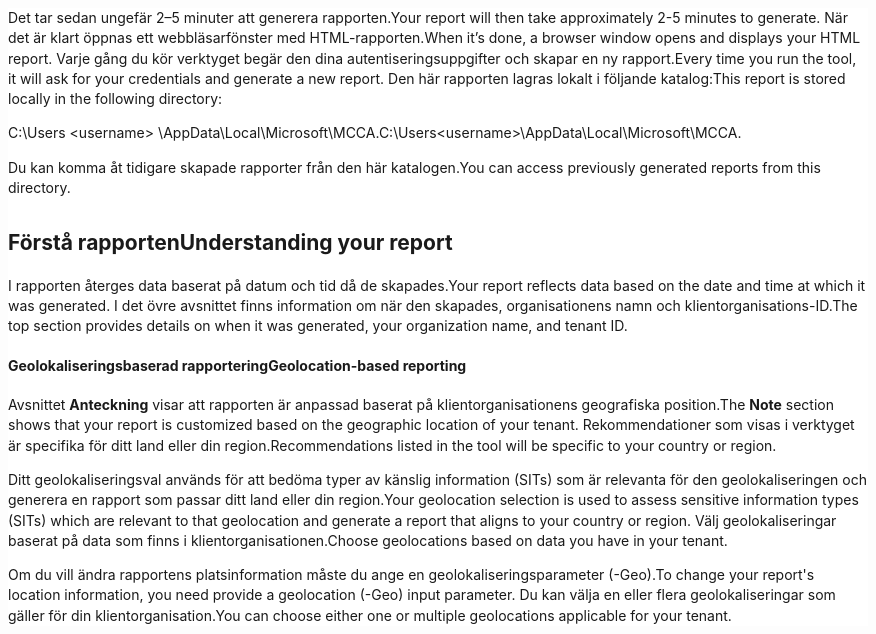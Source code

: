 <span data-ttu-id="3ea3f-137">Det tar sedan ungefär 2–5 minuter att generera rapporten.</span><span class="sxs-lookup"><span data-stu-id="3ea3f-137">Your report will then take approximately 2-5 minutes to generate.</span></span> <span data-ttu-id="3ea3f-138">När det är klart öppnas ett webbläsarfönster med HTML-rapporten.</span><span class="sxs-lookup"><span data-stu-id="3ea3f-138">When it’s done, a browser window opens and displays your HTML report.</span></span> <span data-ttu-id="3ea3f-139">Varje gång du kör verktyget begär den dina autentiseringsuppgifter och skapar en ny rapport.</span><span class="sxs-lookup"><span data-stu-id="3ea3f-139">Every time you run the tool, it will ask for your credentials and generate a new report.</span></span> <span data-ttu-id="3ea3f-140">Den här rapporten lagras lokalt i följande katalog:</span><span class="sxs-lookup"><span data-stu-id="3ea3f-140">This report is stored locally in the following directory:</span></span>

<span data-ttu-id="3ea3f-141">C:\Users \<username> \AppData\Local\Microsoft\MCCA.</span><span class="sxs-lookup"><span data-stu-id="3ea3f-141">C:\Users\<username>\AppData\Local\Microsoft\MCCA.</span></span> 

<span data-ttu-id="3ea3f-142">Du kan komma åt tidigare skapade rapporter från den här katalogen.</span><span class="sxs-lookup"><span data-stu-id="3ea3f-142">You can access previously generated reports from this directory.</span></span>

## <a name="understanding-your-report"></a><span data-ttu-id="3ea3f-143">Förstå rapporten</span><span class="sxs-lookup"><span data-stu-id="3ea3f-143">Understanding your report</span></span>

<span data-ttu-id="3ea3f-144">I rapporten återges data baserat på datum och tid då de skapades.</span><span class="sxs-lookup"><span data-stu-id="3ea3f-144">Your report reflects data based on the date and time at which it was generated.</span></span> <span data-ttu-id="3ea3f-145">I det övre avsnittet finns information om när den skapades, organisationens namn och klientorganisations-ID.</span><span class="sxs-lookup"><span data-stu-id="3ea3f-145">The top section provides details on when it was generated, your organization name, and tenant ID.</span></span>

#### <a name="geolocation-based-reporting"></a><span data-ttu-id="3ea3f-146">Geolokaliseringsbaserad rapportering</span><span class="sxs-lookup"><span data-stu-id="3ea3f-146">Geolocation-based reporting</span></span>

<span data-ttu-id="3ea3f-147">Avsnittet **Anteckning** visar att rapporten är anpassad baserat på klientorganisationens geografiska position.</span><span class="sxs-lookup"><span data-stu-id="3ea3f-147">The **Note** section shows that your report is customized based on the geographic location of your tenant.</span></span> <span data-ttu-id="3ea3f-148">Rekommendationer som visas i verktyget är specifika för ditt land eller din region.</span><span class="sxs-lookup"><span data-stu-id="3ea3f-148">Recommendations listed in the tool will be specific to your country or region.</span></span>

<span data-ttu-id="3ea3f-149">Ditt geolokaliseringsval används för att bedöma typer av känslig information (SITs) som är relevanta för den geolokaliseringen och generera en rapport som passar ditt land eller din region.</span><span class="sxs-lookup"><span data-stu-id="3ea3f-149">Your geolocation selection is used to assess sensitive information types (SITs) which are relevant to that geolocation and generate a report that aligns to your country or region.</span></span> <span data-ttu-id="3ea3f-150">Välj geolokaliseringar baserat på data som finns i klientorganisationen.</span><span class="sxs-lookup"><span data-stu-id="3ea3f-150">Choose geolocations based on data you have in your tenant.</span></span>

<span data-ttu-id="3ea3f-151">Om du vill ändra rapportens platsinformation måste du ange en geolokaliseringsparameter (-Geo).</span><span class="sxs-lookup"><span data-stu-id="3ea3f-151">To change your report's location information, you need provide a geolocation (-Geo) input parameter.</span></span> <span data-ttu-id="3ea3f-152">Du kan välja en eller flera geolokaliseringar som gäller för din klientorganisation.</span><span class="sxs-lookup"><span data-stu-id="3ea3f-152">You can choose either one or multiple geolocations applicable for your tenant.</span></span>

